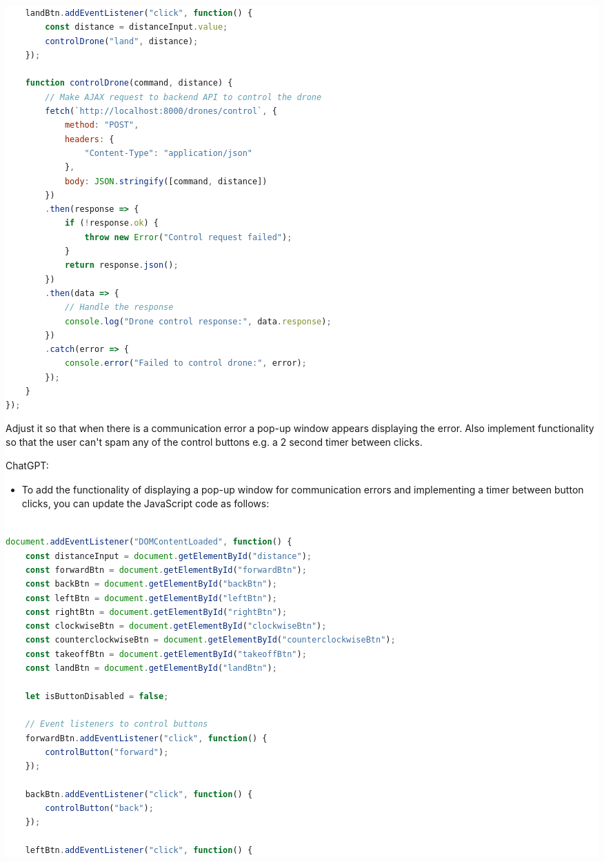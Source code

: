 ```javascript
    landBtn.addEventListener("click", function() {
        const distance = distanceInput.value;
        controlDrone("land", distance);
    });

    function controlDrone(command, distance) {
        // Make AJAX request to backend API to control the drone
        fetch(`http://localhost:8000/drones/control`, {
            method: "POST",
            headers: {
                "Content-Type": "application/json"
            },
            body: JSON.stringify([command, distance])
        })
        .then(response => {
            if (!response.ok) {
                throw new Error("Control request failed");
            }
            return response.json();
        })
        .then(data => {
            // Handle the response
            console.log("Drone control response:", data.response);
        })
        .catch(error => {
            console.error("Failed to control drone:", error);
        });
    }
});
```

Adjust it so that when there is a communication error a pop-up window appears displaying the error. Also implement functionality so that the user can't spam any of the control buttons e.g. a 2 second timer between clicks.

ChatGPT: 
- To add the functionality of displaying a pop-up window for communication errors and implementing a timer between button clicks, you can update the JavaScript code as follows:

```javascript

document.addEventListener("DOMContentLoaded", function() {
    const distanceInput = document.getElementById("distance");
    const forwardBtn = document.getElementById("forwardBtn");
    const backBtn = document.getElementById("backBtn");
    const leftBtn = document.getElementById("leftBtn");
    const rightBtn = document.getElementById("rightBtn");
    const clockwiseBtn = document.getElementById("clockwiseBtn");
    const counterclockwiseBtn = document.getElementById("counterclockwiseBtn");
    const takeoffBtn = document.getElementById("takeoffBtn");
    const landBtn = document.getElementById("landBtn");

    let isButtonDisabled = false;

    // Event listeners to control buttons
    forwardBtn.addEventListener("click", function() {
        controlButton("forward");
    });

    backBtn.addEventListener("click", function() {
        controlButton("back");
    });

    leftBtn.addEventListener("click", function() {
```